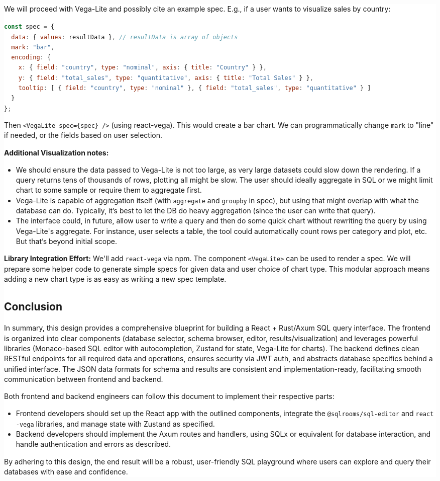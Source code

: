 We will proceed with Vega-Lite and possibly cite an example spec. E.g., if a user wants to visualize sales by country:
```js
const spec = {
  data: { values: resultData }, // resultData is array of objects
  mark: "bar",
  encoding: {
    x: { field: "country", type: "nominal", axis: { title: "Country" } },
    y: { field: "total_sales", type: "quantitative", axis: { title: "Total Sales" } },
    tooltip: [ { field: "country", type: "nominal" }, { field: "total_sales", type: "quantitative" } ]
  }
};
```
Then `<VegaLite spec={spec} />` (using react-vega). This would create a bar chart. We can programmatically change `mark` to "line" if needed, or the fields based on user selection.

**Additional Visualization notes:**
- We should ensure the data passed to Vega-Lite is not too large, as very large datasets could slow down the rendering. If a query returns tens of thousands of rows, plotting all might be slow. The user should ideally aggregate in SQL or we might limit chart to some sample or require them to aggregate first.
- Vega-Lite is capable of aggregation itself (with `aggregate` and `groupby` in spec), but using that might overlap with what the database can do. Typically, it’s best to let the DB do heavy aggregation (since the user can write that query).
- The interface could, in future, allow user to write a query and then do some quick chart without rewriting the query by using Vega-Lite's aggregate. For instance, user selects a table, the tool could automatically count rows per category and plot, etc. But that’s beyond initial scope.

**Library Integration Effort:** We'll add `react-vega` via npm. The component `<VegaLite>` can be used to render a spec. We will prepare some helper code to generate simple specs for given data and user choice of chart type. This modular approach means adding a new chart type is as easy as writing a new spec template.

## Conclusion

In summary, this design provides a comprehensive blueprint for building a React + Rust/Axum SQL query interface. The frontend is organized into clear components (database selector, schema browser, editor, results/visualization) and leverages powerful libraries (Monaco-based SQL editor with autocompletion, Zustand for state, Vega-Lite for charts). The backend defines clean RESTful endpoints for all required data and operations, ensures security via JWT auth, and abstracts database specifics behind a unified interface. The JSON data formats for schema and results are consistent and implementation-ready, facilitating smooth communication between frontend and backend.

Both frontend and backend engineers can follow this document to implement their respective parts:
- Frontend developers should set up the React app with the outlined components, integrate the `@sqlrooms/sql-editor` and `react-vega` libraries, and manage state with Zustand as specified.
- Backend developers should implement the Axum routes and handlers, using SQLx or equivalent for database interaction, and handle authentication and errors as described.

By adhering to this design, the end result will be a robust, user-friendly SQL playground where users can explore and query their databases with ease and confidence.
